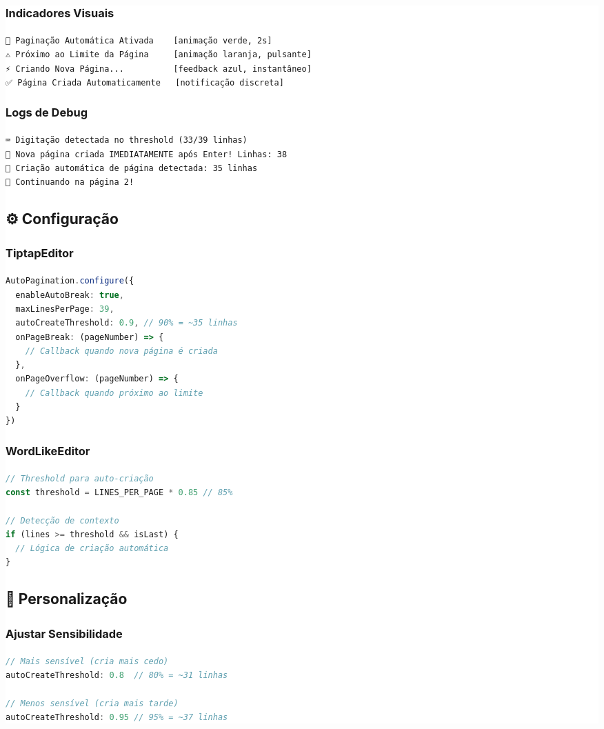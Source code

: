 ### Indicadores Visuais
```
🤖 Paginação Automática Ativada    [animação verde, 2s]
⚠️ Próximo ao Limite da Página     [animação laranja, pulsante]
⚡ Criando Nova Página...          [feedback azul, instantâneo]
✅ Página Criada Automaticamente   [notificação discreta]
```

### Logs de Debug
```
⌨️ Digitação detectada no threshold (33/39 linhas)
🚀 Nova página criada IMEDIATAMENTE após Enter! Linhas: 38
🤖 Criação automática de página detectada: 35 linhas
📄 Continuando na página 2!
```

## ⚙️ Configuração

### TiptapEditor
```typescript
AutoPagination.configure({
  enableAutoBreak: true,
  maxLinesPerPage: 39,
  autoCreateThreshold: 0.9, // 90% = ~35 linhas
  onPageBreak: (pageNumber) => {
    // Callback quando nova página é criada
  },
  onPageOverflow: (pageNumber) => {
    // Callback quando próximo ao limite
  }
})
```

### WordLikeEditor
```typescript
// Threshold para auto-criação
const threshold = LINES_PER_PAGE * 0.85 // 85%

// Detecção de contexto
if (lines >= threshold && isLast) {
  // Lógica de criação automática
}
```

## 🔧 Personalização

### Ajustar Sensibilidade
```typescript
// Mais sensível (cria mais cedo)
autoCreateThreshold: 0.8  // 80% = ~31 linhas

// Menos sensível (cria mais tarde)  
autoCreateThreshold: 0.95 // 95% = ~37 linhas
```
